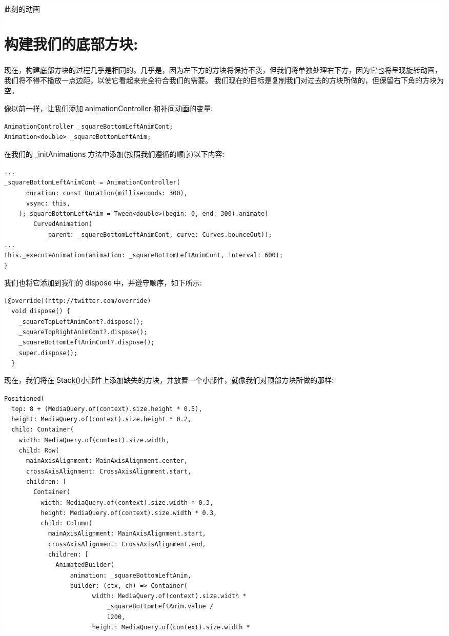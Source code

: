 
此刻的动画

# 构建我们的底部方块:

现在，构建底部方块的过程几乎是相同的。几乎是，因为左下方的方块将保持不变，但我们将单独处理右下方，因为它也将呈现旋转动画，我们将不得不播放一点边距，以使它看起来完全符合我们的需要。
我们现在的目标是复制我们对过去的方块所做的，但保留右下角的方块为空。

像以前一样，让我们添加 animationController 和补间动画的变量:

```
AnimationController _squareBottomLeftAnimCont;
Animation<double> _squareBottomLeftAnim;
```

在我们的 _initAnimations 方法中添加(按照我们遵循的顺序)以下内容:

```
...
_squareBottomLeftAnimCont = AnimationController(
      duration: const Duration(milliseconds: 300),
      vsync: this,
    );_squareBottomLeftAnim = Tween<double>(begin: 0, end: 300).animate(
        CurvedAnimation(
            parent: _squareBottomLeftAnimCont, curve: Curves.bounceOut));
...
this._executeAnimation(animation: _squareBottomLeftAnimCont, interval: 600);
}
```

我们也将它添加到我们的 dispose 中，并遵守顺序，如下所示:

```
[@override](http://twitter.com/override)
  void dispose() {
    _squareTopLeftAnimCont?.dispose();
    _squareTopRightAnimCont?.dispose();
    _squareBottomLeftAnimCont?.dispose();
    super.dispose();
  }
```

现在，我们将在 Stack()小部件上添加缺失的方块，并放置一个小部件，就像我们对顶部方块所做的那样:

```
Positioned(
  top: 8 + (MediaQuery.of(context).size.height * 0.5),
  height: MediaQuery.of(context).size.height * 0.2,
  child: Container(
    width: MediaQuery.of(context).size.width,
    child: Row(
      mainAxisAlignment: MainAxisAlignment.center,
      crossAxisAlignment: CrossAxisAlignment.start,
      children: [
        Container(
          width: MediaQuery.of(context).size.width * 0.3,
          height: MediaQuery.of(context).size.width * 0.3,
          child: Column(
            mainAxisAlignment: MainAxisAlignment.start,
            crossAxisAlignment: CrossAxisAlignment.end,
            children: [
              AnimatedBuilder(
                  animation: _squareBottomLeftAnim,
                  builder: (ctx, ch) => Container(
                        width: MediaQuery.of(context).size.width *
                            _squareBottomLeftAnim.value /
                            1200,
                        height: MediaQuery.of(context).size.width *
```